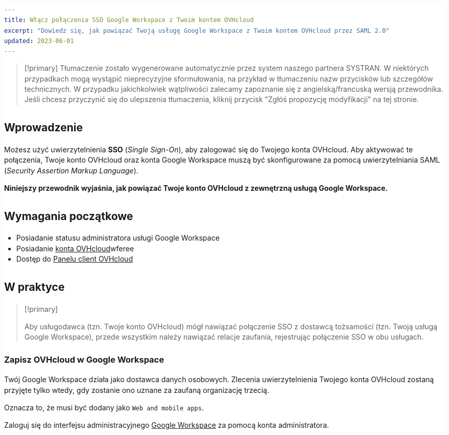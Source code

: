 ```yaml
---
title: Włącz połączenia SSO Google Workspace z Twoim kontem OVHcloud
excerpt: "Dowiedz się, jak powiązać Twoją usługę Google Workspace z Twoim kontem OVHcloud przez SAML 2.0"
updated: 2023-06-01
---
```


> [!primary]
> Tłumaczenie zostało wygenerowane automatycznie przez system naszego partnera SYSTRAN. W niektórych przypadkach mogą wystąpić nieprecyzyjne sformułowania, na przykład w tłumaczeniu nazw przycisków lub szczegółów technicznych. W przypadku jakichkolwiek wątpliwości zalecamy zapoznanie się z angielską/francuską wersją przewodnika. Jeśli chcesz przyczynić się do ulepszenia tłumaczenia, kliknij przycisk "Zgłóś propozycję modyfikacji" na tej stronie.
> 

## Wprowadzenie

Możesz użyć uwierzytelnienia **SSO** (*Single Sign-On*), aby zalogować się do Twojego konta OVHcloud. Aby aktywować te połączenia, Twoje konto OVHcloud oraz konta Google Workspace muszą być skonfigurowane za pomocą uwierzytelniania SAML (*Security Assertion Markup Language*).

**Niniejszy przewodnik wyjaśnia, jak powiązać Twoje konto OVHcloud z zewnętrzną usługą Google Workspace.**

## Wymagania początkowe

- Posiadanie statusu administratora usługi Google Workspace
- Posiadanie [konta OVHcloud](/pages/account_and_service_management/account_information/ovhcloud-account-creation)wferee
- Dostęp do [Panelu client OVHcloud](https://www.ovh.com/auth/?action=gotomanager&from=https://www.ovh.pl/&ovhSubsidiary=pl)

## W praktyce

> [!primary]
>
> Aby usługodawca (tzn. Twoje konto OVHcloud) mógł nawiązać połączenie SSO z dostawcą tożsamości (tzn. Twoją usługą Google Workspace), przede wszystkim należy nawiązać relacje zaufania, rejestrując połączenie SSO w obu usługach.
>

### Zapisz OVHcloud w Google Workspace

Twój Google Workspace działa jako dostawca danych osobowych. Zlecenia uwierzytelnienia Twojego konta OVHcloud zostaną przyjęte tylko wtedy, gdy zostanie ono uznane za zaufaną organizację trzecią.

Oznacza to, że musi być dodany jako `Web and mobile apps`.

Zaloguj się do interfejsu administracyjnego [Google Workspace](https://admin.google.com) za pomocą konta administratora.
